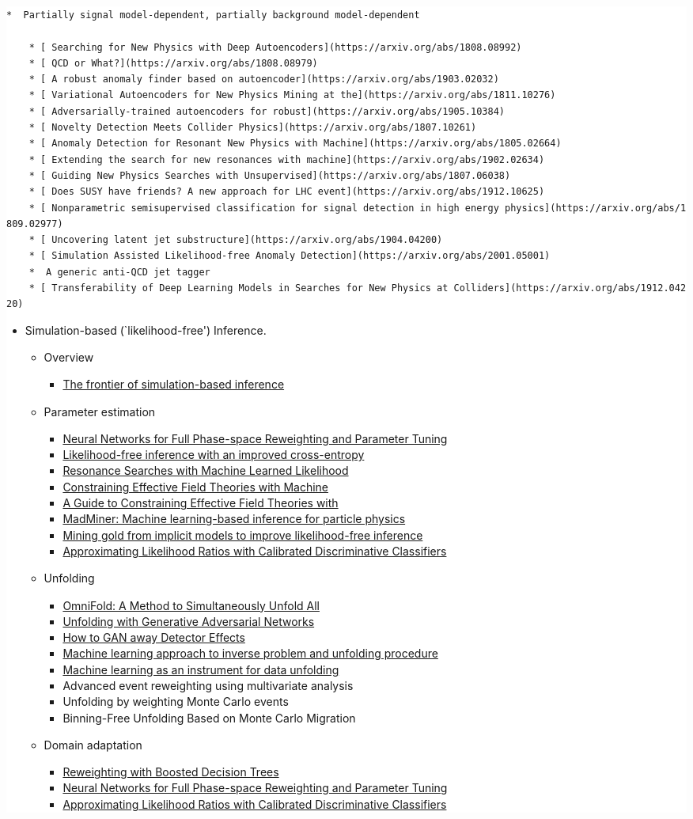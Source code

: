     *  Partially signal model-dependent, partially background model-dependent

        * [ Searching for New Physics with Deep Autoencoders](https://arxiv.org/abs/1808.08992)
        * [ QCD or What?](https://arxiv.org/abs/1808.08979)
        * [ A robust anomaly finder based on autoencoder](https://arxiv.org/abs/1903.02032)
        * [ Variational Autoencoders for New Physics Mining at the](https://arxiv.org/abs/1811.10276)
        * [ Adversarially-trained autoencoders for robust](https://arxiv.org/abs/1905.10384)
        * [ Novelty Detection Meets Collider Physics](https://arxiv.org/abs/1807.10261)
        * [ Anomaly Detection for Resonant New Physics with Machine](https://arxiv.org/abs/1805.02664)
        * [ Extending the search for new resonances with machine](https://arxiv.org/abs/1902.02634)
        * [ Guiding New Physics Searches with Unsupervised](https://arxiv.org/abs/1807.06038)
        * [ Does SUSY have friends? A new approach for LHC event](https://arxiv.org/abs/1912.10625)
        * [ Nonparametric semisupervised classification for signal detection in high energy physics](https://arxiv.org/abs/1809.02977)
        * [ Uncovering latent jet substructure](https://arxiv.org/abs/1904.04200)
        * [ Simulation Assisted Likelihood-free Anomaly Detection](https://arxiv.org/abs/2001.05001)
        *  A generic anti-QCD jet tagger
        * [ Transferability of Deep Learning Models in Searches for New Physics at Colliders](https://arxiv.org/abs/1912.04220)

*  Simulation-based (`likelihood-free') Inference.

    *  Overview

        * [ The frontier of simulation-based inference](https://arxiv.org/abs/1911.01429)

    *  Parameter estimation

        * [ Neural Networks for Full Phase-space Reweighting and Parameter Tuning](https://arxiv.org/abs/1907.08209)
        * [ Likelihood-free inference with an improved cross-entropy](https://arxiv.org/abs/1808.00973)
        * [ Resonance Searches with Machine Learned Likelihood](https://arxiv.org/abs/2002.04699)
        * [ Constraining Effective Field Theories with Machine](https://arxiv.org/abs/1805.00013)
        * [ A Guide to Constraining Effective Field Theories with](https://arxiv.org/abs/1805.00020)
        * [ MadMiner: Machine learning-based inference for particle physics](https://arxiv.org/abs/1907.10621)
        * [ Mining gold from implicit models to improve likelihood-free inference](https://arxiv.org/abs/1805.12244)
        * [ Approximating Likelihood Ratios with Calibrated Discriminative  Classifiers](https://arxiv.org/abs/1506.02169)

    *  Unfolding

        * [ OmniFold: A Method to Simultaneously Unfold All](https://arxiv.org/abs/1911.09107)
        * [ Unfolding with Generative Adversarial Networks](https://arxiv.org/abs/1806.00433)
        * [ How to GAN away Detector Effects](https://arxiv.org/abs/1912.00477)
        * [ Machine learning approach to inverse problem and unfolding procedure](https://arxiv.org/abs/1004.2006)
        * [ Machine learning as an instrument for data unfolding](https://arxiv.org/abs/1712.01814)
        *  Advanced event reweighting using multivariate analysis
        *  Unfolding by weighting Monte Carlo events
        * Binning-Free Unfolding Based on Monte Carlo Migration

    *  Domain adaptation

        * [ Reweighting with Boosted Decision Trees](https://arxiv.org/abs/1608.05806)
        * [ Neural Networks for Full Phase-space Reweighting and Parameter Tuning](https://arxiv.org/abs/1907.08209)
        * [ Approximating Likelihood Ratios with Calibrated Discriminative  Classifiers](https://arxiv.org/abs/1506.02169)
